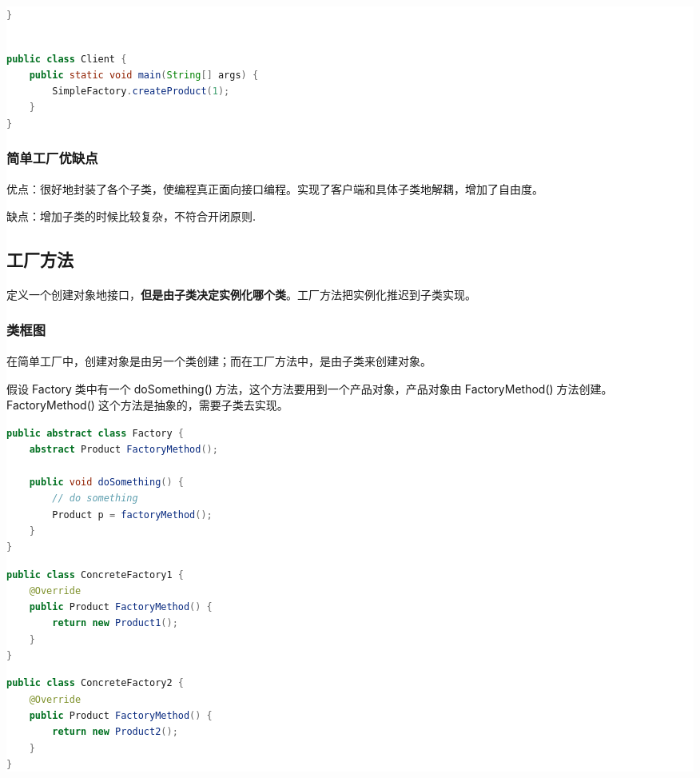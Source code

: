 ```java
}
```

```java

public class Client {
    public static void main(String[] args) {
        SimpleFactory.createProduct(1);
    }
}
```

### 简单工厂优缺点

优点：很好地封装了各个子类，使编程真正面向接口编程。实现了客户端和具体子类地解耦，增加了自由度。

缺点：增加子类的时候比较复杂，不符合开闭原则.

##  工厂方法

定义一个创建对象地接口，__但是由子类决定实例化哪个类__。工厂方法把实例化推迟到子类实现。

### 类框图

在简单工厂中，创建对象是由另一个类创建；而在工厂方法中，是由子类来创建对象。

假设 Factory 类中有一个 doSomething() 方法，这个方法要用到一个产品对象，产品对象由 FactoryMethod() 方法创建。 FactoryMethod() 这个方法是抽象的，需要子类去实现。

```java
public abstract class Factory {
    abstract Product FactoryMethod();

    public void doSomething() {
        // do something
        Product p = factoryMethod();
    }
}
```

```java
public class ConcreteFactory1 {
    @Override
    public Product FactoryMethod() {
        return new Product1();
    }
}
```

```java
public class ConcreteFactory2 {
    @Override
    public Product FactoryMethod() {
        return new Product2();
    }
}
```
